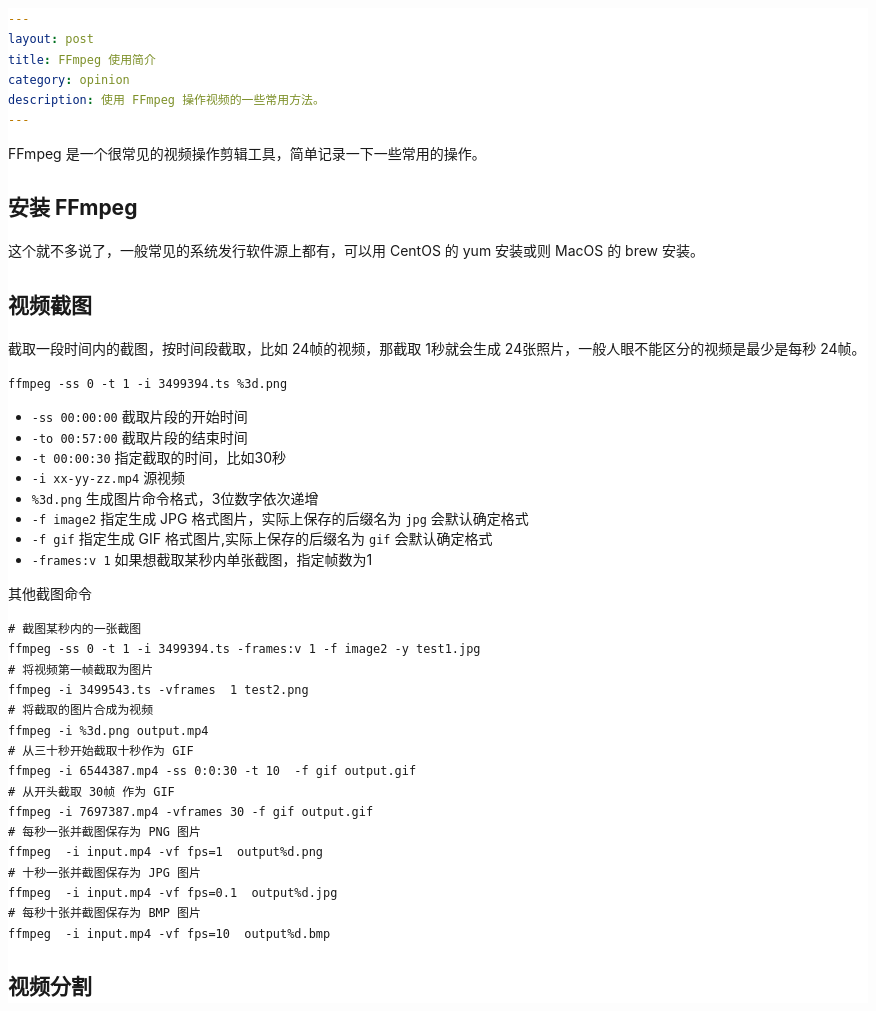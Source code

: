 ```yaml
---
layout: post
title: FFmpeg 使用简介
category: opinion
description: 使用 FFmpeg 操作视频的一些常用方法。
---
```


FFmpeg 是一个很常见的视频操作剪辑工具，简单记录一下一些常用的操作。

## 安装 FFmpeg

这个就不多说了，一般常见的系统发行软件源上都有，可以用 CentOS 的 yum 安装或则 MacOS 的 brew 安装。

## 视频截图

截取一段时间内的截图，按时间段截取，比如 24帧的视频，那截取 1秒就会生成 24张照片，一般人眼不能区分的视频是最少是每秒 24帧。

```
ffmpeg -ss 0 -t 1 -i 3499394.ts %3d.png
```

- `-ss 00:00:00` 截取片段的开始时间
- `-to 00:57:00` 截取片段的结束时间
- `-t 00:00:30` 指定截取的时间，比如30秒
- `-i xx-yy-zz.mp4` 源视频
- `%3d.png` 生成图片命令格式，3位数字依次递增
- `-f image2` 指定生成 JPG 格式图片，实际上保存的后缀名为 `jpg` 会默认确定格式
- `-f gif` 指定生成 GIF 格式图片,实际上保存的后缀名为 `gif` 会默认确定格式
- `-frames:v 1` 如果想截取某秒内单张截图，指定帧数为1

其他截图命令

```
# 截图某秒内的一张截图
ffmpeg -ss 0 -t 1 -i 3499394.ts -frames:v 1 -f image2 -y test1.jpg
# 将视频第一帧截取为图片
ffmpeg -i 3499543.ts -vframes  1 test2.png
# 将截取的图片合成为视频
ffmpeg -i %3d.png output.mp4
# 从三十秒开始截取十秒作为 GIF
ffmpeg -i 6544387.mp4 -ss 0:0:30 -t 10  -f gif output.gif
# 从开头截取 30帧 作为 GIF
ffmpeg -i 7697387.mp4 -vframes 30 -f gif output.gif
# 每秒一张并截图保存为 PNG 图片
ffmpeg  -i input.mp4 -vf fps=1  output%d.png
# 十秒一张并截图保存为 JPG 图片
ffmpeg  -i input.mp4 -vf fps=0.1  output%d.jpg
# 每秒十张并截图保存为 BMP 图片
ffmpeg  -i input.mp4 -vf fps=10  output%d.bmp
```

## 视频分割
